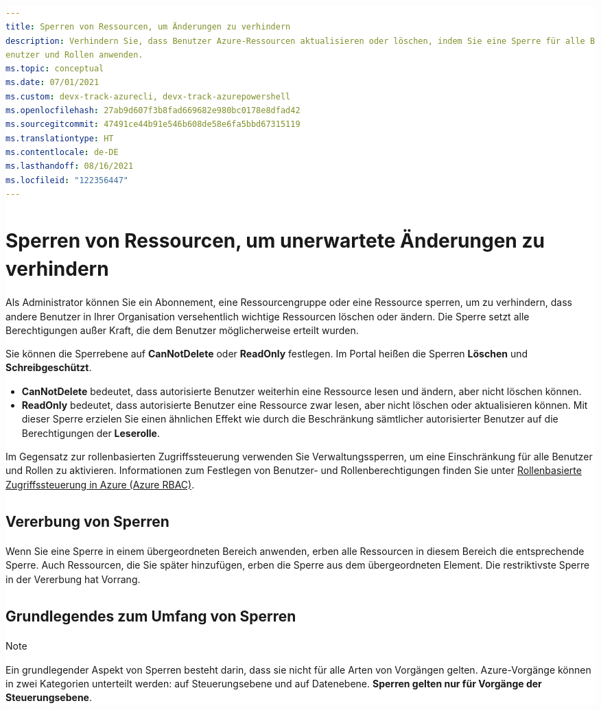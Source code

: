 ```yaml
---
title: Sperren von Ressourcen, um Änderungen zu verhindern
description: Verhindern Sie, dass Benutzer Azure-Ressourcen aktualisieren oder löschen, indem Sie eine Sperre für alle Benutzer und Rollen anwenden.
ms.topic: conceptual
ms.date: 07/01/2021
ms.custom: devx-track-azurecli, devx-track-azurepowershell
ms.openlocfilehash: 27ab9d607f3b8fad669682e980bc0178e8dfad42
ms.sourcegitcommit: 47491ce44b91e546b608de58e6fa5bbd67315119
ms.translationtype: HT
ms.contentlocale: de-DE
ms.lasthandoff: 08/16/2021
ms.locfileid: "122356447"
---
```

# <a name="lock-resources-to-prevent-unexpected-changes"></a>Sperren von Ressourcen, um unerwartete Änderungen zu verhindern

Als Administrator können Sie ein Abonnement, eine Ressourcengruppe oder eine Ressource sperren, um zu verhindern, dass andere Benutzer in Ihrer Organisation versehentlich wichtige Ressourcen löschen oder ändern. Die Sperre setzt alle Berechtigungen außer Kraft, die dem Benutzer möglicherweise erteilt wurden.

Sie können die Sperrebene auf **CanNotDelete** oder **ReadOnly** festlegen. Im Portal heißen die Sperren **Löschen** und **Schreibgeschützt**.

- **CanNotDelete** bedeutet, dass autorisierte Benutzer weiterhin eine Ressource lesen und ändern, aber nicht löschen können.
- **ReadOnly** bedeutet, dass autorisierte Benutzer eine Ressource zwar lesen, aber nicht löschen oder aktualisieren können. Mit dieser Sperre erzielen Sie einen ähnlichen Effekt wie durch die Beschränkung sämtlicher autorisierter Benutzer auf die Berechtigungen der **Leserolle**.

Im Gegensatz zur rollenbasierten Zugriffssteuerung verwenden Sie Verwaltungssperren, um eine Einschränkung für alle Benutzer und Rollen zu aktivieren. Informationen zum Festlegen von Benutzer- und Rollenberechtigungen finden Sie unter [Rollenbasierte Zugriffssteuerung in Azure (Azure RBAC)](../../role-based-access-control/role-assignments-portal.md).

## <a name="lock-inheritance"></a>Vererbung von Sperren

Wenn Sie eine Sperre in einem übergeordneten Bereich anwenden, erben alle Ressourcen in diesem Bereich die entsprechende Sperre. Auch Ressourcen, die Sie später hinzufügen, erben die Sperre aus dem übergeordneten Element. Die restriktivste Sperre in der Vererbung hat Vorrang.

## <a name="understand-scope-of-locks"></a>Grundlegendes zum Umfang von Sperren

> [!NOTE]
> Ein grundlegender Aspekt von Sperren besteht darin, dass sie nicht für alle Arten von Vorgängen gelten. Azure-Vorgänge können in zwei Kategorien unterteilt werden: auf Steuerungsebene und auf Datenebene. **Sperren gelten nur für Vorgänge der Steuerungsebene**.
